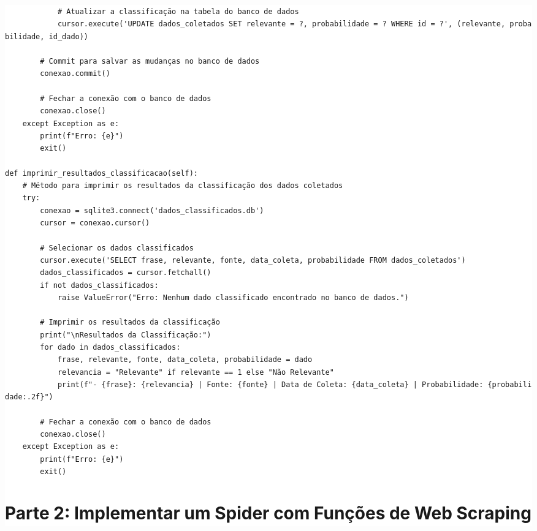                 # Atualizar a classificação na tabela do banco de dados
                cursor.execute('UPDATE dados_coletados SET relevante = ?, probabilidade = ? WHERE id = ?', (relevante, probabilidade, id_dado))

            # Commit para salvar as mudanças no banco de dados
            conexao.commit()

            # Fechar a conexão com o banco de dados
            conexao.close()
        except Exception as e:
            print(f"Erro: {e}")
            exit()

    def imprimir_resultados_classificacao(self):
        # Método para imprimir os resultados da classificação dos dados coletados
        try:
            conexao = sqlite3.connect('dados_classificados.db')
            cursor = conexao.cursor()

            # Selecionar os dados classificados
            cursor.execute('SELECT frase, relevante, fonte, data_coleta, probabilidade FROM dados_coletados')
            dados_classificados = cursor.fetchall()
            if not dados_classificados:
                raise ValueError("Erro: Nenhum dado classificado encontrado no banco de dados.")

            # Imprimir os resultados da classificação
            print("\nResultados da Classificação:")
            for dado in dados_classificados:
                frase, relevante, fonte, data_coleta, probabilidade = dado
                relevancia = "Relevante" if relevante == 1 else "Não Relevante"
                print(f"- {frase}: {relevancia} | Fonte: {fonte} | Data de Coleta: {data_coleta} | Probabilidade: {probabilidade:.2f}")

            # Fechar a conexão com o banco de dados
            conexao.close()
        except Exception as e:
            print(f"Erro: {e}")
            exit()

# Parte 2: Implementar um Spider com Funções de Web Scraping
